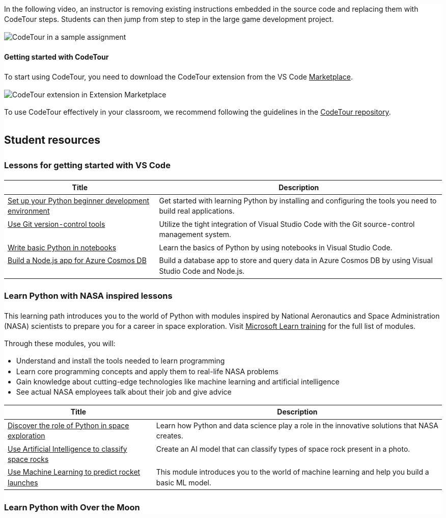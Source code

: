 In the following video, an instructor is removing existing instructions embedded in the source code and replacing them with CodeTour steps. Students can then jump from step to step in the large game development project.

![CodeTour in a sample assignment](images/educators-and-students/codetour-example-lesson.gif)

#### Getting started with CodeTour

To start using CodeTour, you need to download the CodeTour extension from the VS Code [Marketplace](https://marketplace.visualstudio.com/vscode).

![CodeTour extension in Extension Marketplace](images/educators-and-students/codetour-extension-marketplace.png)

To use CodeTour effectively in your classroom, we recommend following the guidelines in the [CodeTour repository](https://github.com/microsoft/codetour#getting-started).

## Student resources

### Lessons for getting started with VS Code

| Title | Description |
|-------|-------------|
| [Set up your Python beginner development environment](https://learn.microsoft.com/training/modules/python-install-vscode/) | Get started with learning Python by installing and configuring the tools you need to build real applications. |
| [Use Git version-control tools](https://learn.microsoft.com/training/modules/use-git-from-vs-code/) | Utilize the tight integration of Visual Studio Code with the Git source-control management system. |
| [Write basic Python in notebooks](https://learn.microsoft.com/training/modules/basic-python-nasa/) | Learn the basics of Python by using notebooks in Visual Studio Code. |
| [Build a Node.js app for Azure Cosmos DB](https://learn.microsoft.com/training/modules/build-node-cosmos-app-vscode/) | Build a database app to store and query data in Azure Cosmos DB by using Visual Studio Code and Node.js. |

### Learn Python with NASA inspired lessons

This learning path introduces you to the world of Python with modules inspired by National Aeronautics and Space Administration (NASA) scientists to prepare you for a career in space exploration. Visit [Microsoft Learn training](https://learn.microsoft.com/training/topics/nasa) for the full list of modules.

Through these modules, you will:

- Understand and install the tools needed to learn programming
- Learn core programming concepts and apply them to real-life NASA problems
- Gain knowledge about cutting-edge technologies like machine learning and artificial intelligence
- See actual NASA employees talk about their job and give advice

| Title | Description |
|-------|-------------|
| [Discover the role of Python in space exploration](https://learn.microsoft.com/training/paths/introduction-python-space-exploration-nasa/?WT.mc_id=python-0000-cxa) | Learn how Python and data science play a role in the innovative solutions that NASA creates. |
| [Use Artificial Intelligence to classify space rocks](https://learn.microsoft.com/training/paths/classify-space-rocks-artificial-intelligence-nasa/?WT.mc_id=python-0000-cxa) | Create an AI model that can classify types of space rock present in a photo. |
| [Use Machine Learning to predict rocket launches](https://learn.microsoft.com/training/paths/machine-learning-predict-launch-delay-nasa/?WT.mc_id=python-0000-cxa) | This module introduces you to the world of machine learning and help you build a basic ML model. |

### Learn Python with Over the Moon
